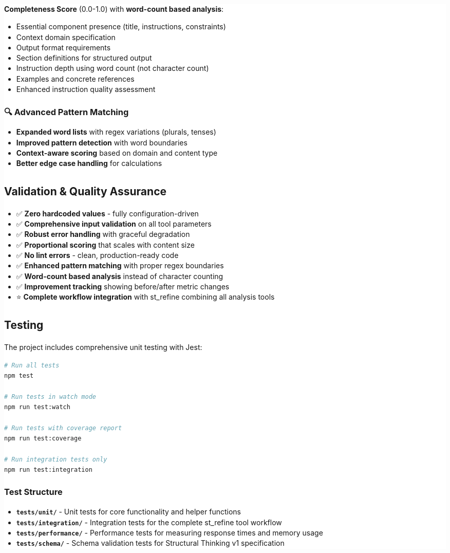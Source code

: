 **Completeness Score** (0.0-1.0) with **word-count based analysis**:
- Essential component presence (title, instructions, constraints)
- Context domain specification
- Output format requirements  
- Section definitions for structured output
- Instruction depth using word count (not character count)
- Examples and concrete references
- Enhanced instruction quality assessment

### **🔍 Advanced Pattern Matching**
- **Expanded word lists** with regex variations (plurals, tenses)
- **Improved pattern detection** with word boundaries
- **Context-aware scoring** based on domain and content type
- **Better edge case handling** for calculations

## Validation & Quality Assurance
- ✅ **Zero hardcoded values** - fully configuration-driven
- ✅ **Comprehensive input validation** on all tool parameters
- ✅ **Robust error handling** with graceful degradation
- ✅ **Proportional scoring** that scales with content size
- ✅ **No lint errors** - clean, production-ready code
- ✅ **Enhanced pattern matching** with proper regex boundaries
- ✅ **Word-count based analysis** instead of character counting
- ✅ **Improvement tracking** showing before/after metric changes
- ⭐ **Complete workflow integration** with st_refine combining all analysis tools

## Testing

The project includes comprehensive unit testing with Jest:

```bash
# Run all tests
npm test

# Run tests in watch mode  
npm run test:watch

# Run tests with coverage report
npm run test:coverage

# Run integration tests only
npm run test:integration
```

### Test Structure

- **`tests/unit/`** - Unit tests for core functionality and helper functions
- **`tests/integration/`** - Integration tests for the complete st_refine tool workflow  
- **`tests/performance/`** - Performance tests for measuring response times and memory usage
- **`tests/schema/`** - Schema validation tests for Structural Thinking v1 specification
